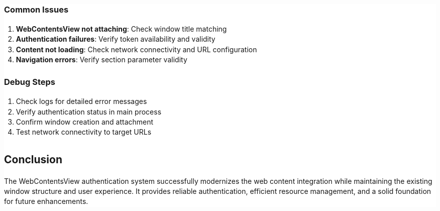 ### Common Issues
1. **WebContentsView not attaching**: Check window title matching
2. **Authentication failures**: Verify token availability and validity
3. **Content not loading**: Check network connectivity and URL configuration
4. **Navigation errors**: Verify section parameter validity

### Debug Steps
1. Check logs for detailed error messages
2. Verify authentication status in main process
3. Confirm window creation and attachment
4. Test network connectivity to target URLs

## Conclusion

The WebContentsView authentication system successfully modernizes the web content integration while maintaining the existing window structure and user experience. It provides reliable authentication, efficient resource management, and a solid foundation for future enhancements.